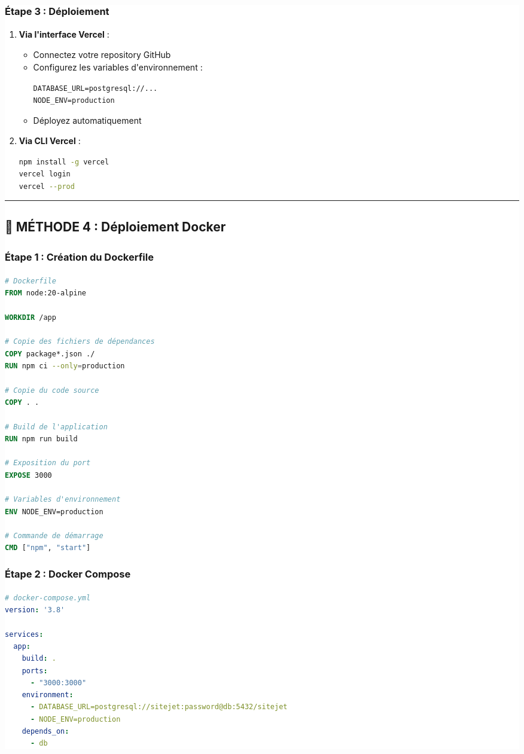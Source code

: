 ### Étape 3 : Déploiement
1. **Via l'interface Vercel** :
   - Connectez votre repository GitHub
   - Configurez les variables d'environnement :
     ```
     DATABASE_URL=postgresql://...
     NODE_ENV=production
     ```
   - Déployez automatiquement

2. **Via CLI Vercel** :
   ```bash
   npm install -g vercel
   vercel login
   vercel --prod
   ```

---

## 🐳 MÉTHODE 4 : Déploiement Docker

### Étape 1 : Création du Dockerfile
```dockerfile
# Dockerfile
FROM node:20-alpine

WORKDIR /app

# Copie des fichiers de dépendances
COPY package*.json ./
RUN npm ci --only=production

# Copie du code source
COPY . .

# Build de l'application
RUN npm run build

# Exposition du port
EXPOSE 3000

# Variables d'environnement
ENV NODE_ENV=production

# Commande de démarrage
CMD ["npm", "start"]
```

### Étape 2 : Docker Compose
```yaml
# docker-compose.yml
version: '3.8'

services:
  app:
    build: .
    ports:
      - "3000:3000"
    environment:
      - DATABASE_URL=postgresql://sitejet:password@db:5432/sitejet
      - NODE_ENV=production
    depends_on:
      - db
```